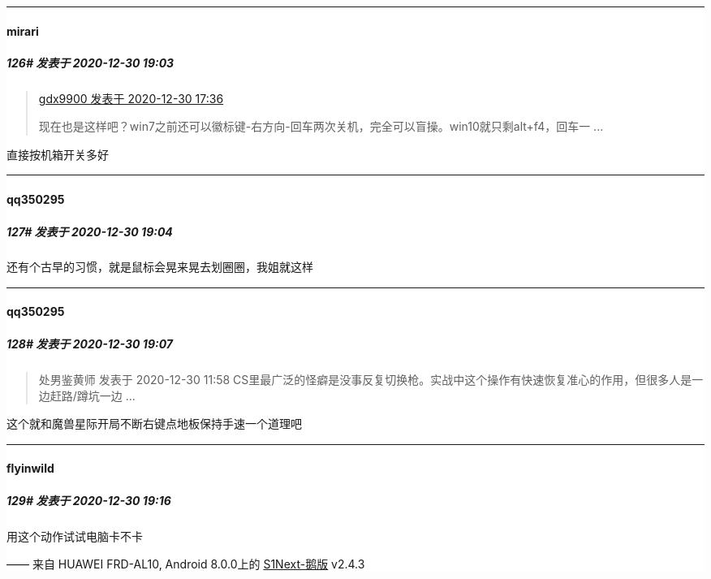 





*****

####  mirari  
##### 126#       发表于 2020-12-30 19:03



<blockquote><a href="httphttps://bbs.saraba1st.com/2b/forum.php?mod=redirect&amp;goto=findpost&amp;pid=49890604&amp;ptid=1980300" target="_blank">gdx9900 发表于 2020-12-30 17:36</a>

现在也是这样吧？win7之前还可以徽标键-右方向-回车两次关机，完全可以盲操。win10就只剩alt+f4，回车一 ...</blockquote>
直接按机箱开关多好







*****

####  qq350295  
##### 127#       发表于 2020-12-30 19:04




还有个古早的习惯，就是鼠标会晃来晃去划圈圈，我姐就这样







*****

####  qq350295  
##### 128#       发表于 2020-12-30 19:07



<blockquote>处男鉴黄师 发表于 2020-12-30 11:58
CS里最广泛的怪癖是没事反复切换枪。实战中这个操作有快速恢复准心的作用，但很多人是一边赶路/蹲坑一边 ...</blockquote>
这个就和魔兽星际开局不断右键点地板保持手速一个道理吧







*****

####  flyinwild  
##### 129#       发表于 2020-12-30 19:16




用这个动作试试电脑卡不卡

—— 来自 HUAWEI FRD-AL10, Android 8.0.0上的 [S1Next-鹅版](https://github.com/ykrank/S1-Next/releases) v2.4.3

